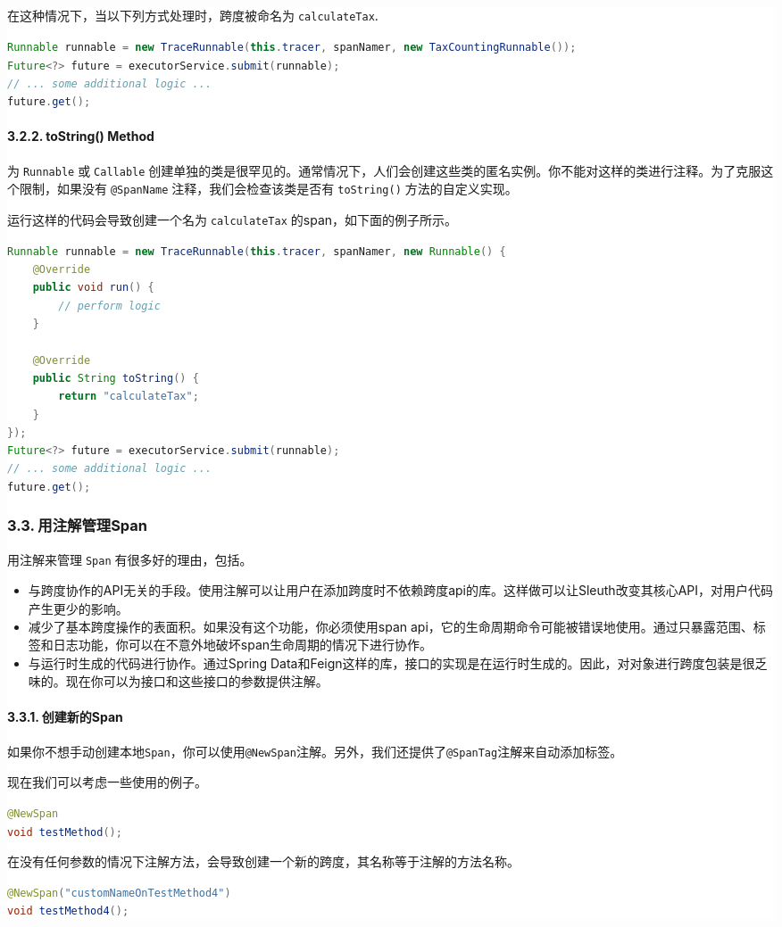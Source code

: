 在这种情况下，当以下列方式处理时，跨度被命名为 `calculateTax`.

```java
Runnable runnable = new TraceRunnable(this.tracer, spanNamer, new TaxCountingRunnable());
Future<?> future = executorService.submit(runnable);
// ... some additional logic ...
future.get();
```

#### 3.2.2. toString() Method

为 `Runnable` 或 `Callable` 创建单独的类是很罕见的。通常情况下，人们会创建这些类的匿名实例。你不能对这样的类进行注释。为了克服这个限制，如果没有 `@SpanName` 注释，我们会检查该类是否有 `toString()` 方法的自定义实现。

运行这样的代码会导致创建一个名为 `calculateTax` 的span，如下面的例子所示。

```java
Runnable runnable = new TraceRunnable(this.tracer, spanNamer, new Runnable() {
    @Override
    public void run() {
        // perform logic
    }

    @Override
    public String toString() {
        return "calculateTax";
    }
});
Future<?> future = executorService.submit(runnable);
// ... some additional logic ...
future.get();
```

### 3.3. 用注解管理Span

用注解来管理 `Span` 有很多好的理由，包括。

- 与跨度协作的API无关的手段。使用注解可以让用户在添加跨度时不依赖跨度api的库。这样做可以让Sleuth改变其核心API，对用户代码产生更少的影响。
- 减少了基本跨度操作的表面积。如果没有这个功能，你必须使用span api，它的生命周期命令可能被错误地使用。通过只暴露范围、标签和日志功能，你可以在不意外地破坏span生命周期的情况下进行协作。
- 与运行时生成的代码进行协作。通过Spring Data和Feign这样的库，接口的实现是在运行时生成的。因此，对对象进行跨度包装是很乏味的。现在你可以为接口和这些接口的参数提供注解。

#### 3.3.1. 创建新的Span

如果你不想手动创建本地`Span`，你可以使用`@NewSpan`注解。另外，我们还提供了`@SpanTag`注解来自动添加标签。

现在我们可以考虑一些使用的例子。

```java
@NewSpan
void testMethod();
```

在没有任何参数的情况下注解方法，会导致创建一个新的跨度，其名称等于注解的方法名称。

```java
@NewSpan("customNameOnTestMethod4")
void testMethod4();
```
